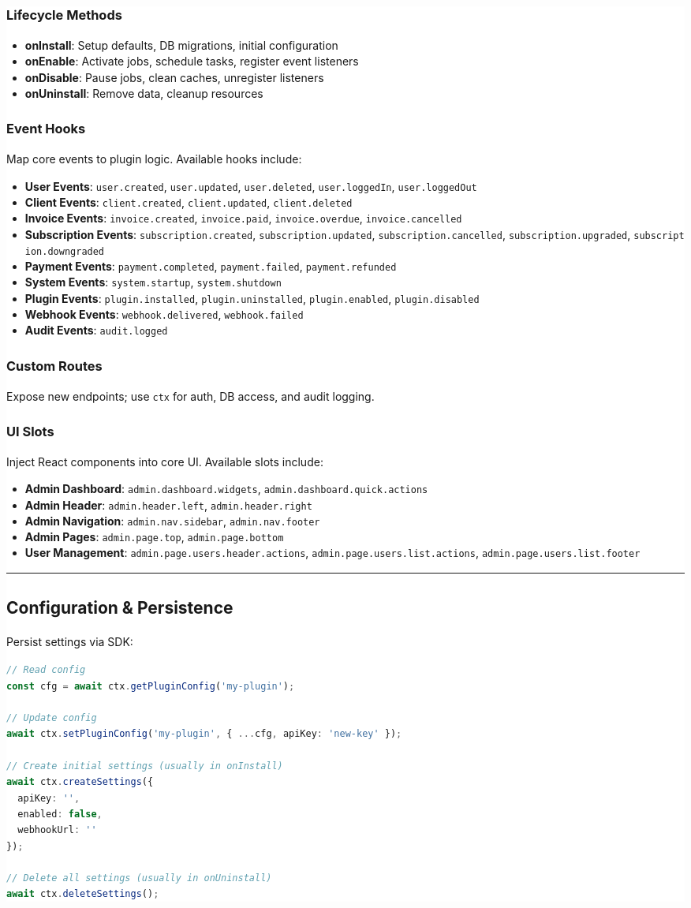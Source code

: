 ### Lifecycle Methods

* **onInstall**: Setup defaults, DB migrations, initial configuration
* **onEnable**: Activate jobs, schedule tasks, register event listeners
* **onDisable**: Pause jobs, clean caches, unregister listeners
* **onUninstall**: Remove data, cleanup resources

### Event Hooks

Map core events to plugin logic. Available hooks include:

- **User Events**: `user.created`, `user.updated`, `user.deleted`, `user.loggedIn`, `user.loggedOut`
- **Client Events**: `client.created`, `client.updated`, `client.deleted`
- **Invoice Events**: `invoice.created`, `invoice.paid`, `invoice.overdue`, `invoice.cancelled`
- **Subscription Events**: `subscription.created`, `subscription.updated`, `subscription.cancelled`, `subscription.upgraded`, `subscription.downgraded`
- **Payment Events**: `payment.completed`, `payment.failed`, `payment.refunded`
- **System Events**: `system.startup`, `system.shutdown`
- **Plugin Events**: `plugin.installed`, `plugin.uninstalled`, `plugin.enabled`, `plugin.disabled`
- **Webhook Events**: `webhook.delivered`, `webhook.failed`
- **Audit Events**: `audit.logged`

### Custom Routes

Expose new endpoints; use `ctx` for auth, DB access, and audit logging.

### UI Slots

Inject React components into core UI. Available slots include:

- **Admin Dashboard**: `admin.dashboard.widgets`, `admin.dashboard.quick.actions`
- **Admin Header**: `admin.header.left`, `admin.header.right`
- **Admin Navigation**: `admin.nav.sidebar`, `admin.nav.footer`
- **Admin Pages**: `admin.page.top`, `admin.page.bottom`
- **User Management**: `admin.page.users.header.actions`, `admin.page.users.list.actions`, `admin.page.users.list.footer`

---

## Configuration & Persistence

Persist settings via SDK:

```ts
// Read config
const cfg = await ctx.getPluginConfig('my-plugin');

// Update config
await ctx.setPluginConfig('my-plugin', { ...cfg, apiKey: 'new-key' });

// Create initial settings (usually in onInstall)
await ctx.createSettings({
  apiKey: '',
  enabled: false,
  webhookUrl: ''
});

// Delete all settings (usually in onUninstall)
await ctx.deleteSettings();
```
